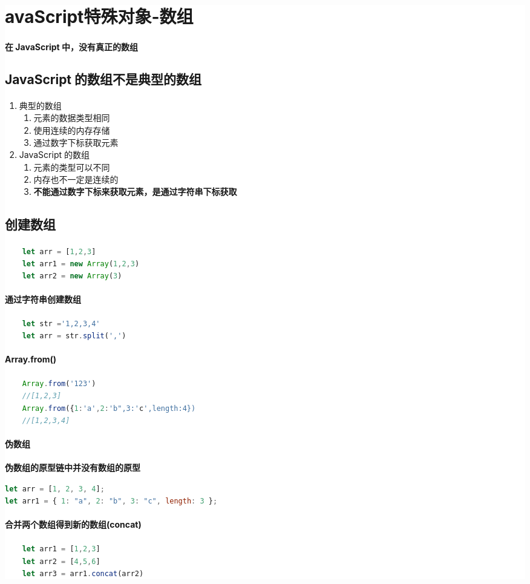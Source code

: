 # avaScript特殊对象-数组

**在 JavaScript 中，没有真正的数组**

## JavaScript 的数组不是典型的数组

1. 典型的数组
   1. 元素的数据类型相同
   2. 使用连续的内存存储
   3. 通过数字下标获取元素
2. JavaScript 的数组
   1. 元素的类型可以不同
   2. 内存也不一定是连续的
   3. **不能通过数字下标来获取元素，是通过字符串下标获取**

## 创建数组

```JavaScript
    let arr = [1,2,3]
    let arr1 = new Array(1,2,3)
    let arr2 = new Array(3)
```

#### 通过字符串创建数组

```JavaScript
    let str ='1,2,3,4'
    let arr = str.split(',')
```

#### Array.from()

```JavaScript
    Array.from('123')
    //[1,2,3]
    Array.from({1:'a',2:'b",3:'c',length:4})
    //[1,2,3,4]
```

#### 伪数组

**伪数组的原型链中并没有数组的原型**

```javascript
let arr = [1, 2, 3, 4];
let arr1 = { 1: "a", 2: "b", 3: "c", length: 3 };
```

#### 合并两个数组得到新的数组(concat)

```JavaScript
    let arr1 = [1,2,3]
    let arr2 = [4,5,6]
    let arr3 = arr1.concat(arr2)
```
